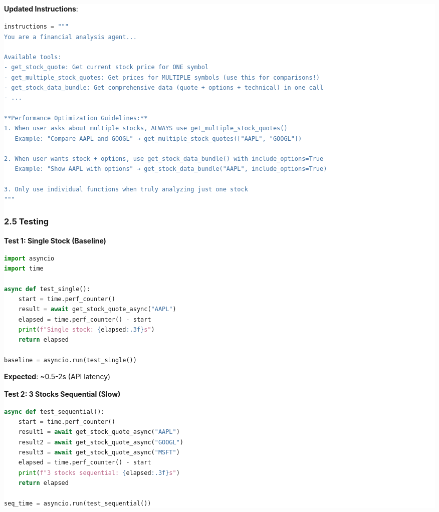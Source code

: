 **Updated Instructions**:
```python
instructions = """
You are a financial analysis agent...

Available tools:
- get_stock_quote: Get current stock price for ONE symbol
- get_multiple_stock_quotes: Get prices for MULTIPLE symbols (use this for comparisons!)
- get_stock_data_bundle: Get comprehensive data (quote + options + technical) in one call
- ...

**Performance Optimization Guidelines:**
1. When user asks about multiple stocks, ALWAYS use get_multiple_stock_quotes()
   Example: "Compare AAPL and GOOGL" → get_multiple_stock_quotes(["AAPL", "GOOGL"])

2. When user wants stock + options, use get_stock_data_bundle() with include_options=True
   Example: "Show AAPL with options" → get_stock_data_bundle("AAPL", include_options=True)

3. Only use individual functions when truly analyzing just one stock
"""
```

### 2.5 Testing

**Test 1: Single Stock (Baseline)**
```python
import asyncio
import time

async def test_single():
    start = time.perf_counter()
    result = await get_stock_quote_async("AAPL")
    elapsed = time.perf_counter() - start
    print(f"Single stock: {elapsed:.3f}s")
    return elapsed

baseline = asyncio.run(test_single())
```

**Expected**: ~0.5-2s (API latency)

**Test 2: 3 Stocks Sequential (Slow)**
```python
async def test_sequential():
    start = time.perf_counter()
    result1 = await get_stock_quote_async("AAPL")
    result2 = await get_stock_quote_async("GOOGL")
    result3 = await get_stock_quote_async("MSFT")
    elapsed = time.perf_counter() - start
    print(f"3 stocks sequential: {elapsed:.3f}s")
    return elapsed

seq_time = asyncio.run(test_sequential())
```
